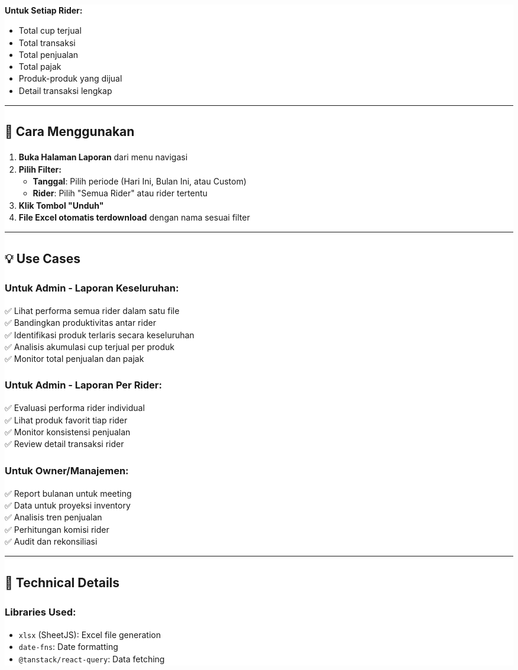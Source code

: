 **Untuk Setiap Rider:**
- Total cup terjual
- Total transaksi
- Total penjualan
- Total pajak
- Produk-produk yang dijual
- Detail transaksi lengkap

---

## 📖 Cara Menggunakan

1. **Buka Halaman Laporan** dari menu navigasi
2. **Pilih Filter:**
   - **Tanggal**: Pilih periode (Hari Ini, Bulan Ini, atau Custom)
   - **Rider**: Pilih "Semua Rider" atau rider tertentu
3. **Klik Tombol "Unduh"**
4. **File Excel otomatis terdownload** dengan nama sesuai filter

---

## 💡 Use Cases

### Untuk Admin - Laporan Keseluruhan:
✅ Lihat performa semua rider dalam satu file  
✅ Bandingkan produktivitas antar rider  
✅ Identifikasi produk terlaris secara keseluruhan  
✅ Analisis akumulasi cup terjual per produk  
✅ Monitor total penjualan dan pajak  

### Untuk Admin - Laporan Per Rider:
✅ Evaluasi performa rider individual  
✅ Lihat produk favorit tiap rider  
✅ Monitor konsistensi penjualan  
✅ Review detail transaksi rider  

### Untuk Owner/Manajemen:
✅ Report bulanan untuk meeting  
✅ Data untuk proyeksi inventory  
✅ Analisis tren penjualan  
✅ Perhitungan komisi rider  
✅ Audit dan rekonsiliasi  

---

## 🔧 Technical Details

### Libraries Used:
- `xlsx` (SheetJS): Excel file generation
- `date-fns`: Date formatting
- `@tanstack/react-query`: Data fetching
